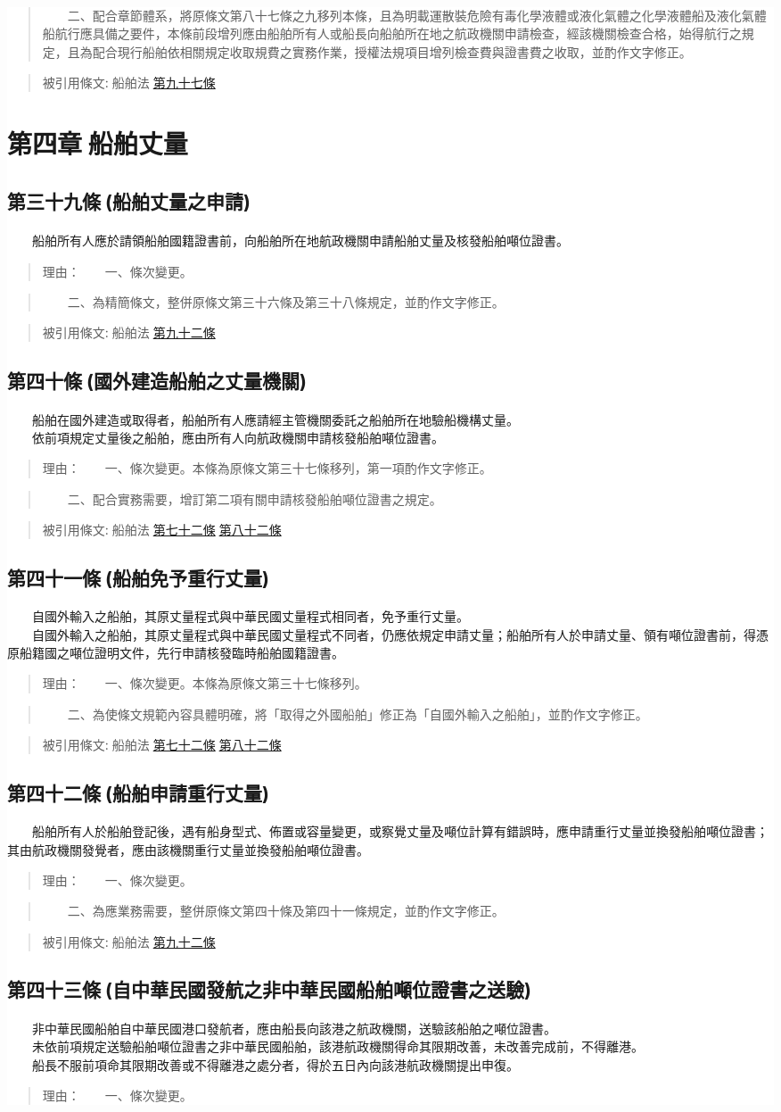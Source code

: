 > 　　二、配合章節體系，將原條文第八十七條之九移列本條，且為明載運散裝危險有毒化學液體或液化氣體之化學液體船及液化氣體船航行應具備之要件，本條前段增列應由船舶所有人或船長向船舶所在地之航政機關申請檢查，經該機關檢查合格，始得航行之規定，且為配合現行船舶依相關規定收取規費之實務作業，授權法規項目增列檢查費與證書費之收取，並酌作文字修正。

> 被引用條文: 船舶法 [第九十七條](../../交通建設/海運/船舶法.md#第九十七條-罰則)



第四章 船舶丈量
===============
第三十九條 (船舶丈量之申請)
---------------------------
　　船舶所有人應於請領船舶國籍證書前，向船舶所在地航政機關申請船舶丈量及核發船舶噸位證書。  
> 理由：　　一、條次變更。

> 　　二、為精簡條文，整併原條文第三十六條及第三十八條規定，並酌作文字修正。

> 被引用條文: 船舶法 [第九十二條](../../交通建設/海運/船舶法.md#第九十二條-罰則)



第四十條 (國外建造船舶之丈量機關)
---------------------------------
　　船舶在國外建造或取得者，船舶所有人應請經主管機關委託之船舶所在地驗船機構丈量。  
　　依前項規定丈量後之船舶，應由所有人向航政機關申請核發船舶噸位證書。  
> 理由：　　一、條次變更。本條為原條文第三十七條移列，第一項酌作文字修正。

> 　　二、配合實務需要，增訂第二項有關申請核發船舶噸位證書之規定。

> 被引用條文: 船舶法 [第七十二條](../../交通建設/海運/船舶法.md#第七十二條-遊艇之適用條文) [第八十二條](../../交通建設/海運/船舶法.md#第八十二條-小船適用本法之範圍)



第四十一條 (船舶免予重行丈量)
-----------------------------
　　自國外輸入之船舶，其原丈量程式與中華民國丈量程式相同者，免予重行丈量。  
　　自國外輸入之船舶，其原丈量程式與中華民國丈量程式不同者，仍應依規定申請丈量；船舶所有人於申請丈量、領有噸位證書前，得憑原船籍國之噸位證明文件，先行申請核發臨時船舶國籍證書。  
> 理由：　　一、條次變更。本條為原條文第三十七條移列。

> 　　二、為使條文規範內容具體明確，將「取得之外國船舶」修正為「自國外輸入之船舶」，並酌作文字修正。

> 被引用條文: 船舶法 [第七十二條](../../交通建設/海運/船舶法.md#第七十二條-遊艇之適用條文) [第八十二條](../../交通建設/海運/船舶法.md#第八十二條-小船適用本法之範圍)



第四十二條 (船舶申請重行丈量)
-----------------------------
　　船舶所有人於船舶登記後，遇有船身型式、佈置或容量變更，或察覺丈量及噸位計算有錯誤時，應申請重行丈量並換發船舶噸位證書；其由航政機關發覺者，應由該機關重行丈量並換發船舶噸位證書。  
> 理由：　　一、條次變更。

> 　　二、為應業務需要，整併原條文第四十條及第四十一條規定，並酌作文字修正。

> 被引用條文: 船舶法 [第九十二條](../../交通建設/海運/船舶法.md#第九十二條-罰則)



第四十三條 (自中華民國發航之非中華民國船舶噸位證書之送驗)
---------------------------------------------------------
　　非中華民國船舶自中華民國港口發航者，應由船長向該港之航政機關，送驗該船舶之噸位證書。  
　　未依前項規定送驗船舶噸位證書之非中華民國船舶，該港航政機關得命其限期改善，未改善完成前，不得離港。  
　　船長不服前項命其限期改善或不得離港之處分者，得於五日內向該港航政機關提出申復。  
> 理由：　　一、條次變更。
